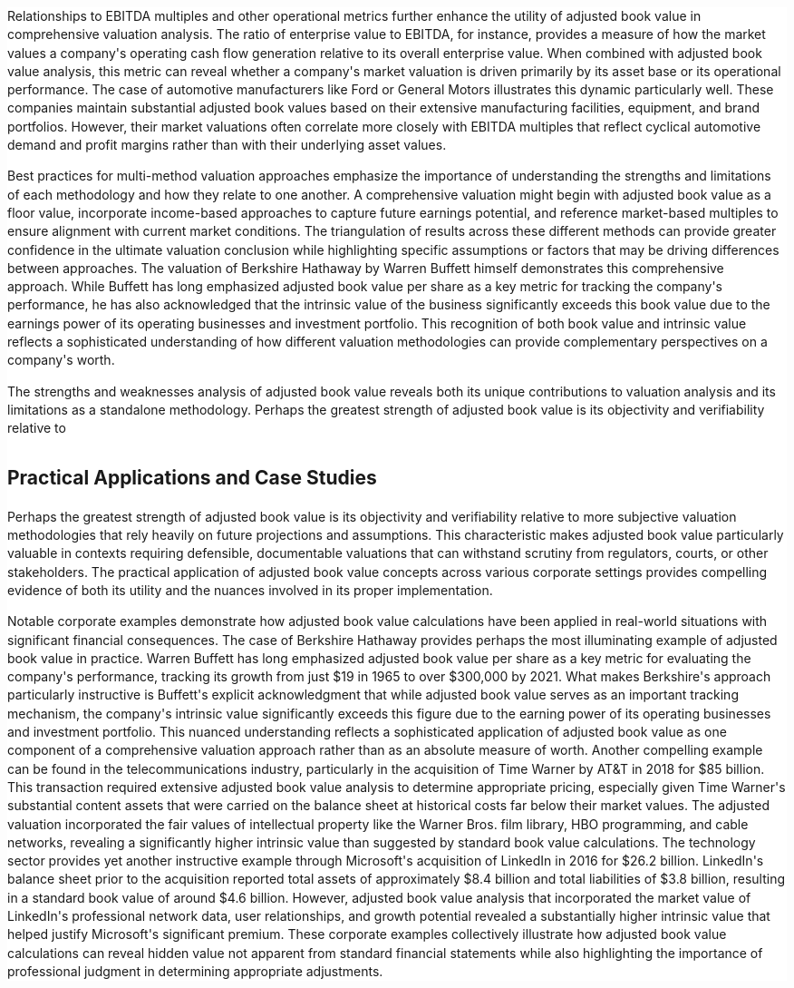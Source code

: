 Relationships to EBITDA multiples and other operational metrics further enhance the utility of adjusted book value in comprehensive valuation analysis. The ratio of enterprise value to EBITDA, for instance, provides a measure of how the market values a company's operating cash flow generation relative to its overall enterprise value. When combined with adjusted book value analysis, this metric can reveal whether a company's market valuation is driven primarily by its asset base or its operational performance. The case of automotive manufacturers like Ford or General Motors illustrates this dynamic particularly well. These companies maintain substantial adjusted book values based on their extensive manufacturing facilities, equipment, and brand portfolios. However, their market valuations often correlate more closely with EBITDA multiples that reflect cyclical automotive demand and profit margins rather than with their underlying asset values.

Best practices for multi-method valuation approaches emphasize the importance of understanding the strengths and limitations of each methodology and how they relate to one another. A comprehensive valuation might begin with adjusted book value as a floor value, incorporate income-based approaches to capture future earnings potential, and reference market-based multiples to ensure alignment with current market conditions. The triangulation of results across these different methods can provide greater confidence in the ultimate valuation conclusion while highlighting specific assumptions or factors that may be driving differences between approaches. The valuation of Berkshire Hathaway by Warren Buffett himself demonstrates this comprehensive approach. While Buffett has long emphasized adjusted book value per share as a key metric for tracking the company's performance, he has also acknowledged that the intrinsic value of the business significantly exceeds this book value due to the earnings power of its operating businesses and investment portfolio. This recognition of both book value and intrinsic value reflects a sophisticated understanding of how different valuation methodologies can provide complementary perspectives on a company's worth.

The strengths and weaknesses analysis of adjusted book value reveals both its unique contributions to valuation analysis and its limitations as a standalone methodology. Perhaps the greatest strength of adjusted book value is its objectivity and verifiability relative to

## Practical Applications and Case Studies

Perhaps the greatest strength of adjusted book value is its objectivity and verifiability relative to more subjective valuation methodologies that rely heavily on future projections and assumptions. This characteristic makes adjusted book value particularly valuable in contexts requiring defensible, documentable valuations that can withstand scrutiny from regulators, courts, or other stakeholders. The practical application of adjusted book value concepts across various corporate settings provides compelling evidence of both its utility and the nuances involved in its proper implementation.

Notable corporate examples demonstrate how adjusted book value calculations have been applied in real-world situations with significant financial consequences. The case of Berkshire Hathaway provides perhaps the most illuminating example of adjusted book value in practice. Warren Buffett has long emphasized adjusted book value per share as a key metric for evaluating the company's performance, tracking its growth from just $19 in 1965 to over $300,000 by 2021. What makes Berkshire's approach particularly instructive is Buffett's explicit acknowledgment that while adjusted book value serves as an important tracking mechanism, the company's intrinsic value significantly exceeds this figure due to the earning power of its operating businesses and investment portfolio. This nuanced understanding reflects a sophisticated application of adjusted book value as one component of a comprehensive valuation approach rather than as an absolute measure of worth. Another compelling example can be found in the telecommunications industry, particularly in the acquisition of Time Warner by AT&T in 2018 for $85 billion. This transaction required extensive adjusted book value analysis to determine appropriate pricing, especially given Time Warner's substantial content assets that were carried on the balance sheet at historical costs far below their market values. The adjusted valuation incorporated the fair values of intellectual property like the Warner Bros. film library, HBO programming, and cable networks, revealing a significantly higher intrinsic value than suggested by standard book value calculations. The technology sector provides yet another instructive example through Microsoft's acquisition of LinkedIn in 2016 for $26.2 billion. LinkedIn's balance sheet prior to the acquisition reported total assets of approximately $8.4 billion and total liabilities of $3.8 billion, resulting in a standard book value of around $4.6 billion. However, adjusted book value analysis that incorporated the market value of LinkedIn's professional network data, user relationships, and growth potential revealed a substantially higher intrinsic value that helped justify Microsoft's significant premium. These corporate examples collectively illustrate how adjusted book value calculations can reveal hidden value not apparent from standard financial statements while also highlighting the importance of professional judgment in determining appropriate adjustments.
